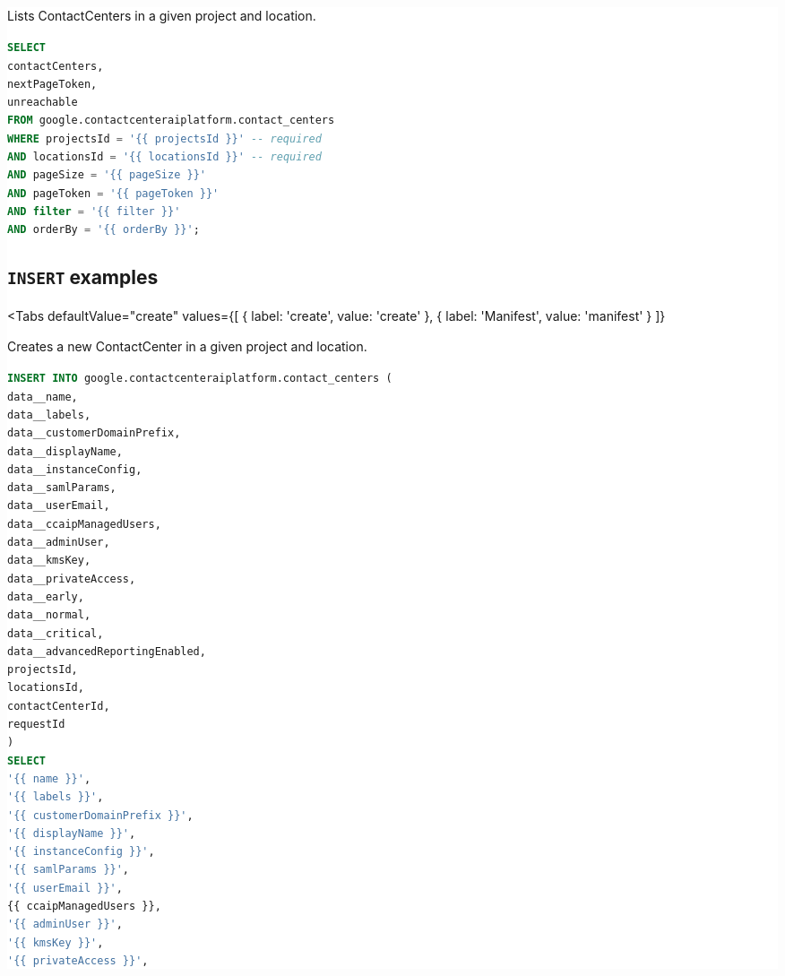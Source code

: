 Lists ContactCenters in a given project and location.

```sql
SELECT
contactCenters,
nextPageToken,
unreachable
FROM google.contactcenteraiplatform.contact_centers
WHERE projectsId = '{{ projectsId }}' -- required
AND locationsId = '{{ locationsId }}' -- required
AND pageSize = '{{ pageSize }}'
AND pageToken = '{{ pageToken }}'
AND filter = '{{ filter }}'
AND orderBy = '{{ orderBy }}';
```
</TabItem>
</Tabs>


## `INSERT` examples

<Tabs
    defaultValue="create"
    values={[
        { label: 'create', value: 'create' },
        { label: 'Manifest', value: 'manifest' }
    ]}
>
<TabItem value="create">

Creates a new ContactCenter in a given project and location.

```sql
INSERT INTO google.contactcenteraiplatform.contact_centers (
data__name,
data__labels,
data__customerDomainPrefix,
data__displayName,
data__instanceConfig,
data__samlParams,
data__userEmail,
data__ccaipManagedUsers,
data__adminUser,
data__kmsKey,
data__privateAccess,
data__early,
data__normal,
data__critical,
data__advancedReportingEnabled,
projectsId,
locationsId,
contactCenterId,
requestId
)
SELECT 
'{{ name }}',
'{{ labels }}',
'{{ customerDomainPrefix }}',
'{{ displayName }}',
'{{ instanceConfig }}',
'{{ samlParams }}',
'{{ userEmail }}',
{{ ccaipManagedUsers }},
'{{ adminUser }}',
'{{ kmsKey }}',
'{{ privateAccess }}',
```